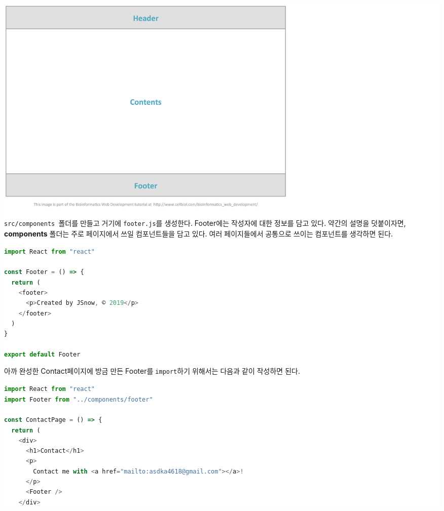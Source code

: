 <img src="../README/web-page-header-footer.png" width="65%">

`src/components `폴더를 만들고 거기에 `footer.js`를 생성한다. Footer에는 작성자에 대한 정보를 담고 있다. 약간의 설명을 덧붙이자면, **components** 폴더는 주로 페이지에서 쓰일 컴포넌트들을 담고 있다. 여러 페이지들에서 공통으로 쓰이는 컴포넌트를 생각하면 된다.

```javascript
import React from "react"

const Footer = () => {
  return (
    <footer>
      <p>Created by JSnow, © 2019</p>
    </footer>
  )
}

export default Footer
```

아까 완성한 Contact페이지에 방금 만든 Footer를 `import`하기 위해서는 다음과 같이 작성하면 된다.

```javascript
import React from "react"
import Footer from "../components/footer"

const ContactPage = () => {
  return (
    <div>
      <h1>Contact</h1>
      <p>
        Contact me with <a href="mailto:asdka4618@gmail.com"></a>!
      </p>
      <Footer />
    </div>
```